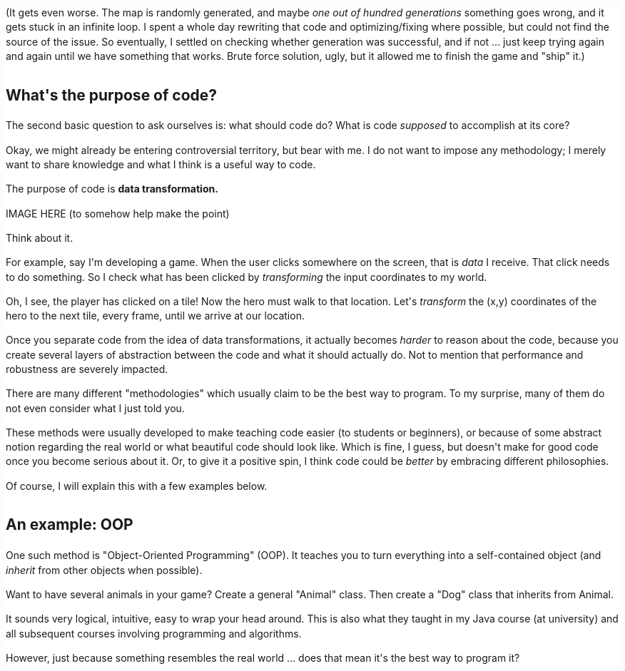 (It gets even worse. The map is randomly generated, and maybe *one out of hundred generations* something goes wrong, and it gets stuck in an infinite loop. I spent a whole day rewriting that code and optimizing/fixing where possible, but could not find the source of the issue. So eventually, I settled on checking whether generation was successful, and if not ... just keep trying again and again until we have something that works. Brute force solution, ugly, but it allowed me to finish the game and "ship" it.)

## What's the purpose of code?

The second basic question to ask ourselves is: what should code do? What is code *supposed* to accomplish at its core?

Okay, we might already be entering controversial territory, but bear with me. I do not want to impose any methodology; I merely want to share knowledge and what I think is a useful way to code.

The purpose of code is **data transformation.**

IMAGE HERE (to somehow help make the point)

Think about it.

For example, say I'm developing a game. When the user clicks somewhere on the screen, that is *data* I receive. That click needs to do something. So I check what has been clicked by *transforming* the input coordinates to my world.

Oh, I see, the player has clicked on a tile! Now the hero must walk to that location. Let's *transform* the (x,y) coordinates of the hero to the next tile, every frame, until we arrive at our location.

Once you separate code from the idea of data transformations, it actually becomes *harder* to reason about the code, because you create several layers of abstraction between the code and what it should actually do. Not to mention that performance and robustness are severely impacted.

There are many different "methodologies" which usually claim to be the best way to program. To my surprise, many of them do not even consider what I just told you.

These methods were usually developed to make teaching code easier (to students or beginners), or because of some abstract notion regarding the real world or what beautiful code should look like. Which is fine, I guess, but doesn't make for good code once you become serious about it. Or, to give it a positive spin, I think code could be *better* by embracing different philosophies.

Of course, I will explain this with a few examples below.

## An example: OOP

One such method is "Object-Oriented Programming" (OOP). It teaches you to turn everything into a self-contained object (and *inherit* from other objects when possible).

Want to have several animals in your game? Create a general "Animal" class. Then create a "Dog" class that inherits from Animal.

It sounds very logical, intuitive, easy to wrap your head around. This is also what they taught in my Java course (at university) and all subsequent courses involving programming and algorithms.

However, just because something resembles the real world ... does that mean it's the best way to program it?
